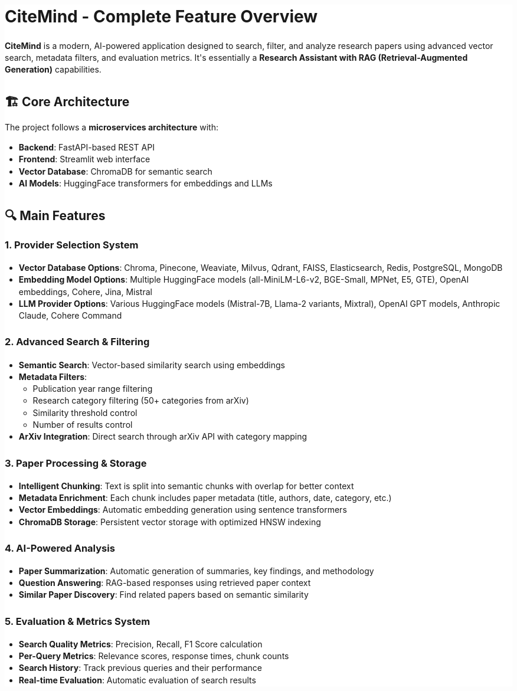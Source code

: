 # CiteMind - Complete Feature Overview

**CiteMind** is a modern, AI-powered application designed to search, filter, and analyze research papers using advanced vector search, metadata filters, and evaluation metrics. It's essentially a **Research Assistant with RAG (Retrieval-Augmented Generation)** capabilities.

## 🏗️ **Core Architecture**

The project follows a **microservices architecture** with:
- **Backend**: FastAPI-based REST API
- **Frontend**: Streamlit web interface
- **Vector Database**: ChromaDB for semantic search
- **AI Models**: HuggingFace transformers for embeddings and LLMs

## 🔍 **Main Features**

### 1. **Provider Selection System**
- **Vector Database Options**: Chroma, Pinecone, Weaviate, Milvus, Qdrant, FAISS, Elasticsearch, Redis, PostgreSQL, MongoDB
- **Embedding Model Options**: Multiple HuggingFace models (all-MiniLM-L6-v2, BGE-Small, MPNet, E5, GTE), OpenAI embeddings, Cohere, Jina, Mistral
- **LLM Provider Options**: Various HuggingFace models (Mistral-7B, Llama-2 variants, Mixtral), OpenAI GPT models, Anthropic Claude, Cohere Command

### 2. **Advanced Search & Filtering**
- **Semantic Search**: Vector-based similarity search using embeddings
- **Metadata Filters**: 
  - Publication year range filtering
  - Research category filtering (50+ categories from arXiv)
  - Similarity threshold control
  - Number of results control
- **ArXiv Integration**: Direct search through arXiv API with category mapping

### 3. **Paper Processing & Storage**
- **Intelligent Chunking**: Text is split into semantic chunks with overlap for better context
- **Metadata Enrichment**: Each chunk includes paper metadata (title, authors, date, category, etc.)
- **Vector Embeddings**: Automatic embedding generation using sentence transformers
- **ChromaDB Storage**: Persistent vector storage with optimized HNSW indexing

### 4. **AI-Powered Analysis**
- **Paper Summarization**: Automatic generation of summaries, key findings, and methodology
- **Question Answering**: RAG-based responses using retrieved paper context
- **Similar Paper Discovery**: Find related papers based on semantic similarity

### 5. **Evaluation & Metrics System**
- **Search Quality Metrics**: Precision, Recall, F1 Score calculation
- **Per-Query Metrics**: Relevance scores, response times, chunk counts
- **Search History**: Track previous queries and their performance
- **Real-time Evaluation**: Automatic evaluation of search results

